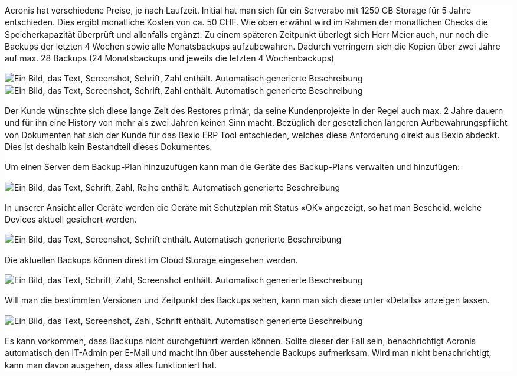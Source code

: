 Acronis hat verschiedene Preise, je nach Laufzeit. Initial hat man sich
für ein Serverabo mit 1250 GB Storage für 5 Jahre entschieden. Dies
ergibt monatliche Kosten von ca. 50 CHF. Wie oben erwähnt wird im Rahmen
der monatlichen Checks die Speicherkapazität überprüft und allenfalls
ergänzt. Zu einem späteren Zeitpunkt überlegt sich Herr Meier auch, nur
noch die Backups der letzten 4 Wochen sowie alle Monatsbackups
aufzubewahren. Dadurch verringern sich die Kopien über zwei Jahre auf
max. 28 Backups (24 Monatsbackups und jeweils die letzten 4
Wochenbackups)

![Ein Bild, das Text, Screenshot, Schrift, Zahl enthält. Automatisch
generierte
Beschreibung](./media/image35.png)![Ein Bild, das Text, Screenshot, Schrift,
Zahl enthält. Automatisch generierte
Beschreibung](./media/image36.png)

Der Kunde wünschte sich diese lange Zeit des Restores primär, da seine
Kundenprojekte in der Regel auch max. 2 Jahre dauern und für ihn eine
History von mehr als zwei Jahren keinen Sinn macht. Bezüglich der
gesetzlichen längeren Aufbewahrungspflicht von Dokumenten hat sich der
Kunde für das Bexio ERP Tool entschieden, welches diese Anforderung
direkt aus Bexio abdeckt. Dies ist deshalb kein Bestandteil dieses
Dokumentes.

Um einen Server dem Backup-Plan hinzuzufügen kann man die Geräte des
Backup-Plans verwalten und hinzufügen:

![Ein Bild, das Text, Schrift, Zahl, Reihe enthält. Automatisch
generierte
Beschreibung](./media/image37.png)

In unserer Ansicht aller Geräte werden die Geräte mit Schutzplan mit
Status «OK» angezeigt, so hat man Bescheid, welche Devices aktuell
gesichert werden.

![Ein Bild, das Text, Screenshot, Schrift enthält. Automatisch
generierte Beschreibung](./media/image38.png)

Die aktuellen Backups können direkt im Cloud Storage eingesehen werden.

![Ein Bild, das Text, Schrift, Zahl, Screenshot enthält. Automatisch
generierte Beschreibung](./media/image39.png)

Will man die bestimmten Versionen und Zeitpunkt des Backups sehen, kann
man sich diese unter «Details» anzeigen lassen.

![Ein Bild, das Text, Screenshot, Zahl, Schrift enthält. Automatisch
generierte
Beschreibung](./media/image40.png)

Es kann vorkommen, dass Backups nicht durchgeführt werden können. Sollte
dieser der Fall sein, benachrichtigt Acronis automatisch den IT-Admin
per E-Mail und macht ihn über ausstehende Backups aufmerksam. Wird man
nicht benachrichtigt, kann man davon ausgehen, dass alles funktioniert
hat.
